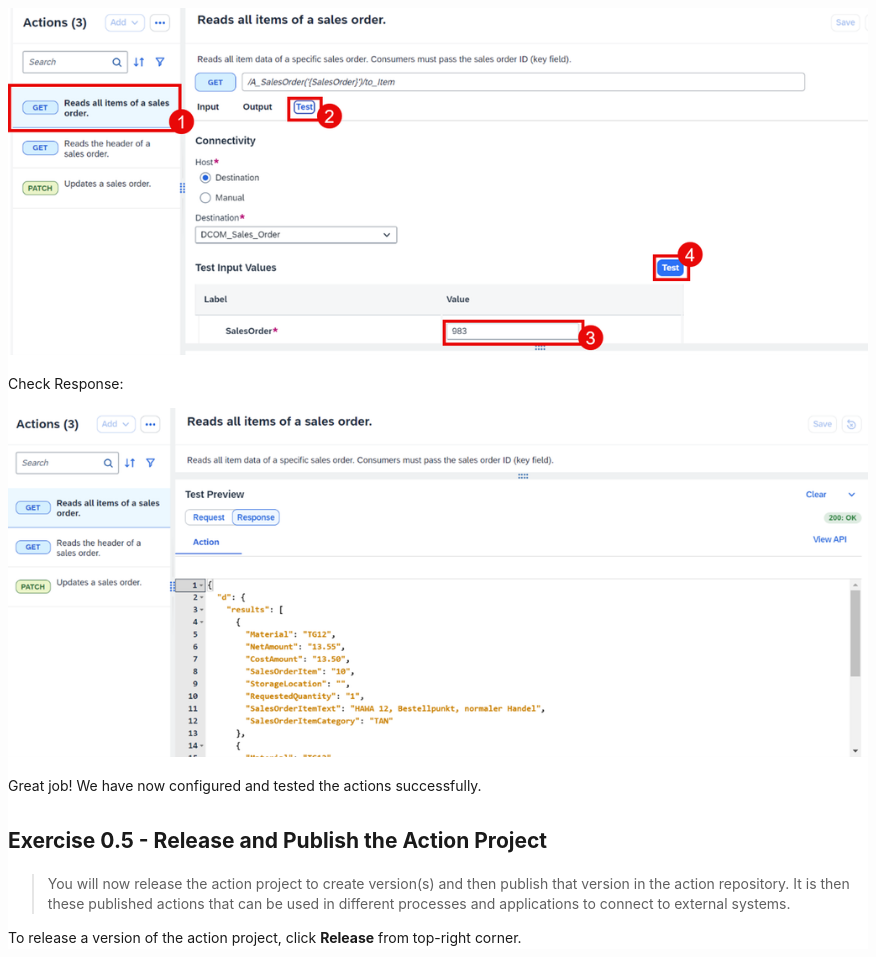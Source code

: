 ![02](./images/022.png)

Check Response:

![02](./images/023.png)

Great job! We have now configured and tested the actions successfully. 

## Exercise 0.5 - Release and Publish the Action Project

> You will now release the action project to create version(s) and then publish that version in the action repository. It is then these published actions that can be used in different processes and applications to connect to external systems.

To release a version of the action project, click **Release** from top-right corner.
